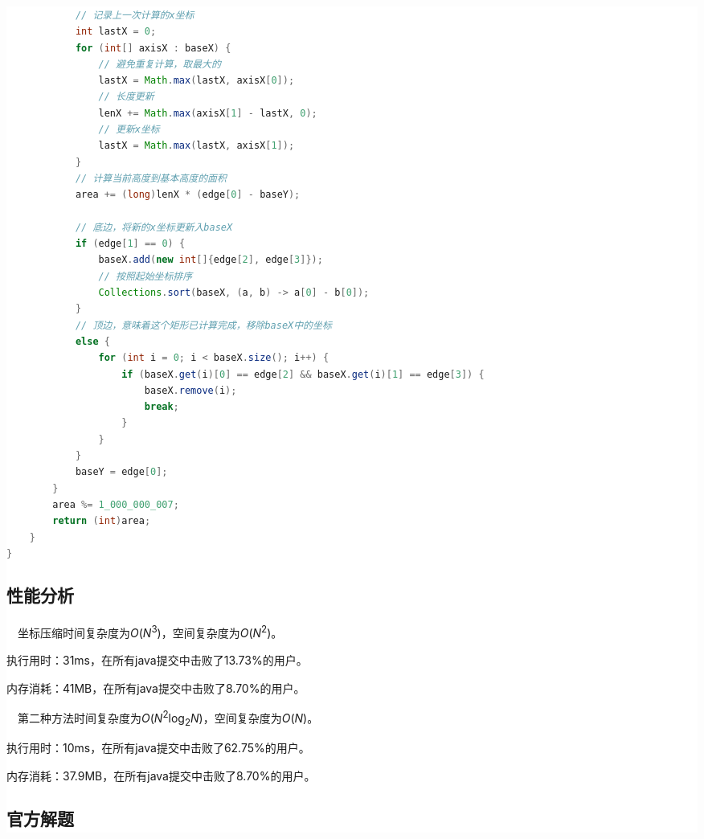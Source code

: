 ```java
            // 记录上一次计算的x坐标
            int lastX = 0;
            for (int[] axisX : baseX) {
                // 避免重复计算，取最大的
                lastX = Math.max(lastX, axisX[0]);
                // 长度更新
                lenX += Math.max(axisX[1] - lastX, 0);
                // 更新x坐标
                lastX = Math.max(lastX, axisX[1]);
            }
            // 计算当前高度到基本高度的面积
            area += (long)lenX * (edge[0] - baseY);

            // 底边，将新的x坐标更新入baseX
            if (edge[1] == 0) {
                baseX.add(new int[]{edge[2], edge[3]});
                // 按照起始坐标排序
                Collections.sort(baseX, (a, b) -> a[0] - b[0]);
            }
            // 顶边，意味着这个矩形已计算完成，移除baseX中的坐标
            else {
                for (int i = 0; i < baseX.size(); i++) {
                    if (baseX.get(i)[0] == edge[2] && baseX.get(i)[1] == edge[3]) {
                        baseX.remove(i);
                        break;
                    }
                }
            }
            baseY = edge[0];
        }
        area %= 1_000_000_007;
        return (int)area;
    }
}
```

## 性能分析

&emsp;坐标压缩时间复杂度为$O(N^3)$，空间复杂度为$O(N^2)$。

执行用时：31ms，在所有java提交中击败了13.73%的用户。

内存消耗：41MB，在所有java提交中击败了8.70%的用户。

&emsp;第二种方法时间复杂度为$O(N^2\log_2N)$，空间复杂度为$O(N)$。

执行用时：10ms，在所有java提交中击败了62.75%的用户。

内存消耗：37.9MB，在所有java提交中击败了8.70%的用户。

## 官方解题
